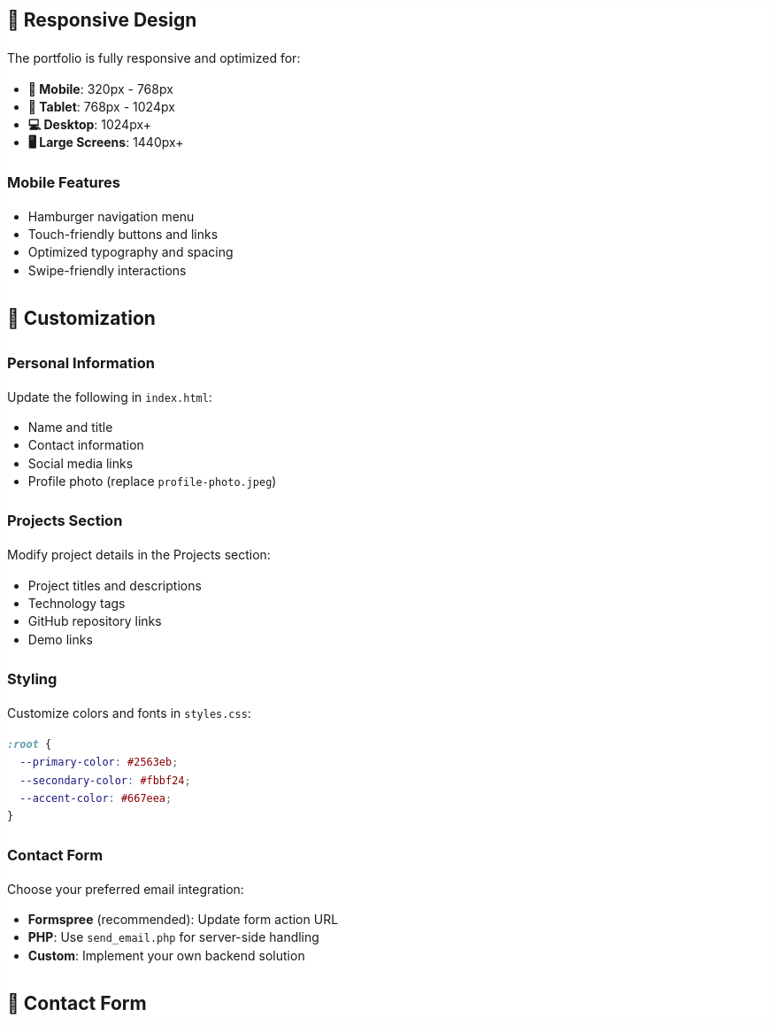 ## 📱 Responsive Design

The portfolio is fully responsive and optimized for:

- **📱 Mobile**: 320px - 768px
- **📱 Tablet**: 768px - 1024px
- **💻 Desktop**: 1024px+
- **🖥️ Large Screens**: 1440px+

### **Mobile Features**
- Hamburger navigation menu
- Touch-friendly buttons and links
- Optimized typography and spacing
- Swipe-friendly interactions

## 🎨 Customization

### **Personal Information**
Update the following in `index.html`:
- Name and title
- Contact information
- Social media links
- Profile photo (replace `profile-photo.jpeg`)

### **Projects Section**
Modify project details in the Projects section:
- Project titles and descriptions
- Technology tags
- GitHub repository links
- Demo links

### **Styling**
Customize colors and fonts in `styles.css`:
```css
:root {
  --primary-color: #2563eb;
  --secondary-color: #fbbf24;
  --accent-color: #667eea;
}
```

### **Contact Form**
Choose your preferred email integration:
- **Formspree** (recommended): Update form action URL
- **PHP**: Use `send_email.php` for server-side handling
- **Custom**: Implement your own backend solution

## 📧 Contact Form
